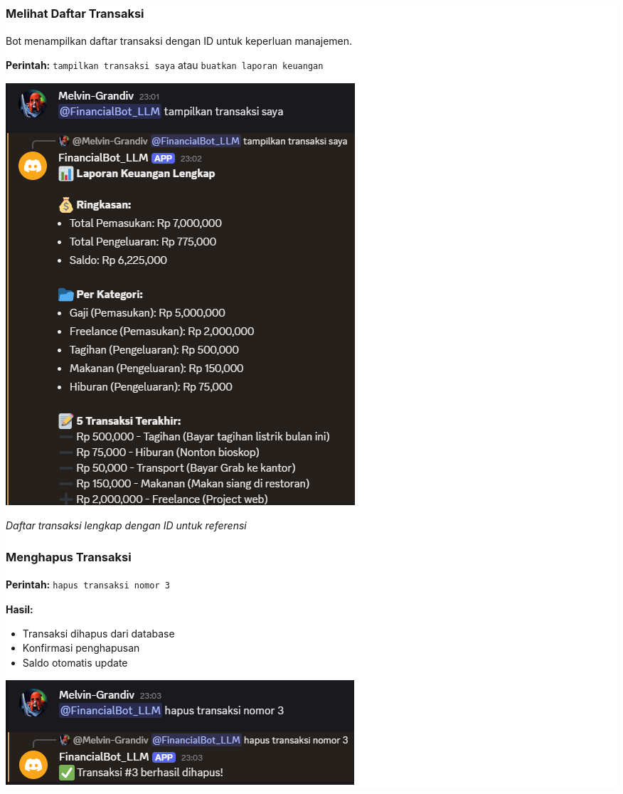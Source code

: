 ### Melihat Daftar Transaksi

Bot menampilkan daftar transaksi dengan ID untuk keperluan manajemen.

**Perintah:** `tampilkan transaksi saya` atau `buatkan laporan keuangan`

![View Transactions](screenshots/21_view_transactions.png)

*Daftar transaksi lengkap dengan ID untuk referensi*

### Menghapus Transaksi

**Perintah:** `hapus transaksi nomor 3`

**Hasil:**
- Transaksi dihapus dari database
- Konfirmasi penghapusan
- Saldo otomatis update

![Delete Transaction](screenshots/22_delete_transaction.png)
